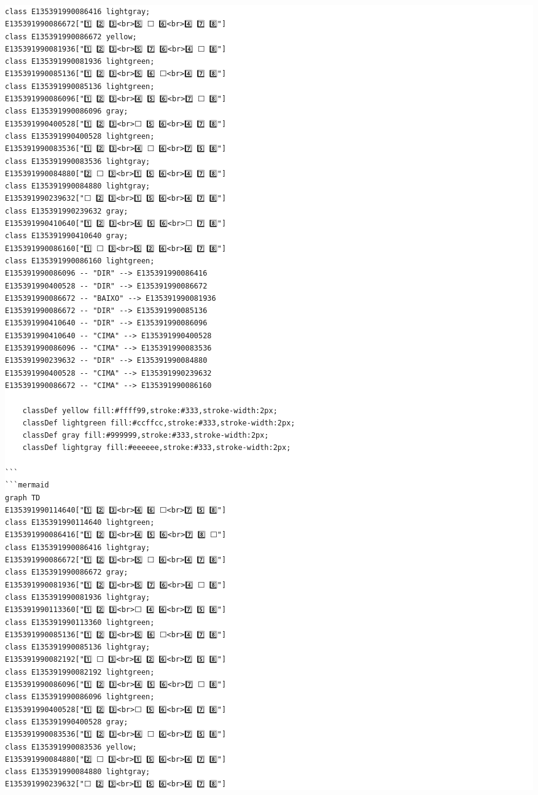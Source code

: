 ````
class E135391990086416 lightgray;
E135391990086672["1️⃣ 2️⃣ 3️⃣<br>5️⃣ ⬜ 6️⃣<br>4️⃣ 7️⃣ 8️⃣"]
class E135391990086672 yellow;
E135391990081936["1️⃣ 2️⃣ 3️⃣<br>5️⃣ 7️⃣ 6️⃣<br>4️⃣ ⬜ 8️⃣"]
class E135391990081936 lightgreen;
E135391990085136["1️⃣ 2️⃣ 3️⃣<br>5️⃣ 6️⃣ ⬜<br>4️⃣ 7️⃣ 8️⃣"]
class E135391990085136 lightgreen;
E135391990086096["1️⃣ 2️⃣ 3️⃣<br>4️⃣ 5️⃣ 6️⃣<br>7️⃣ ⬜ 8️⃣"]
class E135391990086096 gray;
E135391990400528["1️⃣ 2️⃣ 3️⃣<br>⬜ 5️⃣ 6️⃣<br>4️⃣ 7️⃣ 8️⃣"]
class E135391990400528 lightgreen;
E135391990083536["1️⃣ 2️⃣ 3️⃣<br>4️⃣ ⬜ 6️⃣<br>7️⃣ 5️⃣ 8️⃣"]
class E135391990083536 lightgray;
E135391990084880["2️⃣ ⬜ 3️⃣<br>1️⃣ 5️⃣ 6️⃣<br>4️⃣ 7️⃣ 8️⃣"]
class E135391990084880 lightgray;
E135391990239632["⬜ 2️⃣ 3️⃣<br>1️⃣ 5️⃣ 6️⃣<br>4️⃣ 7️⃣ 8️⃣"]
class E135391990239632 gray;
E135391990410640["1️⃣ 2️⃣ 3️⃣<br>4️⃣ 5️⃣ 6️⃣<br>⬜ 7️⃣ 8️⃣"]
class E135391990410640 gray;
E135391990086160["1️⃣ ⬜ 3️⃣<br>5️⃣ 2️⃣ 6️⃣<br>4️⃣ 7️⃣ 8️⃣"]
class E135391990086160 lightgreen;
E135391990086096 -- "DIR" --> E135391990086416
E135391990400528 -- "DIR" --> E135391990086672
E135391990086672 -- "BAIXO" --> E135391990081936
E135391990086672 -- "DIR" --> E135391990085136
E135391990410640 -- "DIR" --> E135391990086096
E135391990410640 -- "CIMA" --> E135391990400528
E135391990086096 -- "CIMA" --> E135391990083536
E135391990239632 -- "DIR" --> E135391990084880
E135391990400528 -- "CIMA" --> E135391990239632
E135391990086672 -- "CIMA" --> E135391990086160

    classDef yellow fill:#ffff99,stroke:#333,stroke-width:2px;
    classDef lightgreen fill:#ccffcc,stroke:#333,stroke-width:2px;
    classDef gray fill:#999999,stroke:#333,stroke-width:2px;
    classDef lightgray fill:#eeeeee,stroke:#333,stroke-width:2px;
    
```
```mermaid
graph TD
E135391990114640["1️⃣ 2️⃣ 3️⃣<br>4️⃣ 6️⃣ ⬜<br>7️⃣ 5️⃣ 8️⃣"]
class E135391990114640 lightgreen;
E135391990086416["1️⃣ 2️⃣ 3️⃣<br>4️⃣ 5️⃣ 6️⃣<br>7️⃣ 8️⃣ ⬜"]
class E135391990086416 lightgray;
E135391990086672["1️⃣ 2️⃣ 3️⃣<br>5️⃣ ⬜ 6️⃣<br>4️⃣ 7️⃣ 8️⃣"]
class E135391990086672 gray;
E135391990081936["1️⃣ 2️⃣ 3️⃣<br>5️⃣ 7️⃣ 6️⃣<br>4️⃣ ⬜ 8️⃣"]
class E135391990081936 lightgray;
E135391990113360["1️⃣ 2️⃣ 3️⃣<br>⬜ 4️⃣ 6️⃣<br>7️⃣ 5️⃣ 8️⃣"]
class E135391990113360 lightgreen;
E135391990085136["1️⃣ 2️⃣ 3️⃣<br>5️⃣ 6️⃣ ⬜<br>4️⃣ 7️⃣ 8️⃣"]
class E135391990085136 lightgray;
E135391990082192["1️⃣ ⬜ 3️⃣<br>4️⃣ 2️⃣ 6️⃣<br>7️⃣ 5️⃣ 8️⃣"]
class E135391990082192 lightgreen;
E135391990086096["1️⃣ 2️⃣ 3️⃣<br>4️⃣ 5️⃣ 6️⃣<br>7️⃣ ⬜ 8️⃣"]
class E135391990086096 lightgreen;
E135391990400528["1️⃣ 2️⃣ 3️⃣<br>⬜ 5️⃣ 6️⃣<br>4️⃣ 7️⃣ 8️⃣"]
class E135391990400528 gray;
E135391990083536["1️⃣ 2️⃣ 3️⃣<br>4️⃣ ⬜ 6️⃣<br>7️⃣ 5️⃣ 8️⃣"]
class E135391990083536 yellow;
E135391990084880["2️⃣ ⬜ 3️⃣<br>1️⃣ 5️⃣ 6️⃣<br>4️⃣ 7️⃣ 8️⃣"]
class E135391990084880 lightgray;
E135391990239632["⬜ 2️⃣ 3️⃣<br>1️⃣ 5️⃣ 6️⃣<br>4️⃣ 7️⃣ 8️⃣"]
````